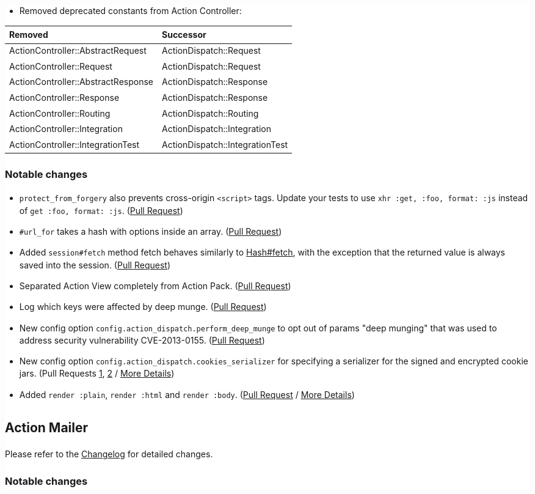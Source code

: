 * Removed deprecated constants from Action Controller:

| Removed                            | Successor                       |
|:-----------------------------------|:--------------------------------|
| ActionController::AbstractRequest  | ActionDispatch::Request         |
| ActionController::Request          | ActionDispatch::Request         |
| ActionController::AbstractResponse | ActionDispatch::Response        |
| ActionController::Response         | ActionDispatch::Response        |
| ActionController::Routing          | ActionDispatch::Routing         |
| ActionController::Integration      | ActionDispatch::Integration     |
| ActionController::IntegrationTest  | ActionDispatch::IntegrationTest |

### Notable changes

* `protect_from_forgery` also prevents cross-origin `<script>` tags. Update your tests to use `xhr :get, :foo, format: :js` instead of `get :foo, format: :js`. ([Pull Request](https://github.com/rails/rails/pull/13345))

* `#url_for` takes a hash with options inside an array. ([Pull Request](https://github.com/rails/rails/pull/9599))

* Added `session#fetch` method fetch behaves similarly to [Hash#fetch](http://www.ruby-doc.org/core-1.9.3/Hash.html#method-i-fetch), with the exception that the returned value is always saved into the session. ([Pull Request](https://github.com/rails/rails/pull/12692))

* Separated Action View completely from Action Pack. ([Pull Request](https://github.com/rails/rails/pull/11032))

* Log which keys were affected by deep munge. ([Pull Request](https://github.com/rails/rails/pull/13813))

* New config option `config.action_dispatch.perform_deep_munge` to opt out of params "deep munging" that was used to address security vulnerability CVE-2013-0155. ([Pull Request](https://github.com/rails/rails/pull/13188))

* New config option `config.action_dispatch.cookies_serializer` for specifying a serializer for the signed and encrypted cookie jars. (Pull Requests [1](https://github.com/rails/rails/pull/13692), [2](https://github.com/rails/rails/pull/13945) / [More Details](upgrading_ruby_on_rails.html#cookies-serializer))

* Added `render :plain`, `render :html` and `render :body`. ([Pull Request](https://github.com/rails/rails/pull/14062) / [More Details](upgrading_ruby_on_rails.html#rendering-content-from-string))


Action Mailer
-------------

Please refer to the [Changelog](https://github.com/rails/rails/blob/4-1-stable/actionmailer/CHANGELOG.md) for detailed changes.

### Notable changes
